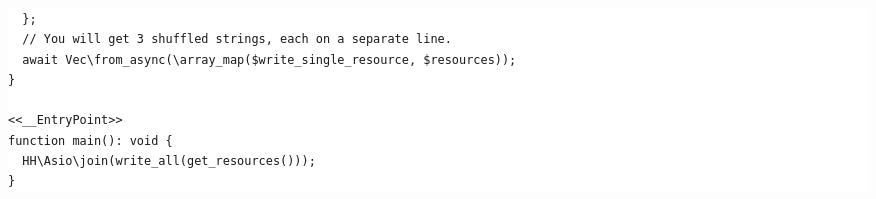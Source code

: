 ```hack
  };
  // You will get 3 shuffled strings, each on a separate line.
  await Vec\from_async(\array_map($write_single_resource, $resources));
}

<<__EntryPoint>>
function main(): void {
  HH\Asio\join(write_all(get_resources()));
}
```
